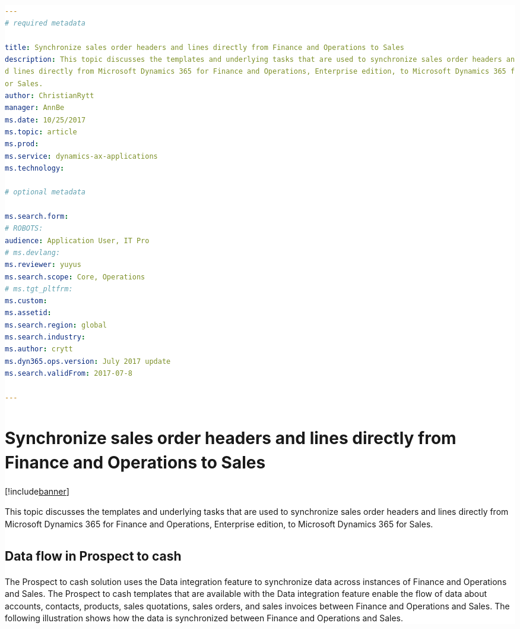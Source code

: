 ```yaml
---
# required metadata

title: Synchronize sales order headers and lines directly from Finance and Operations to Sales
description: This topic discusses the templates and underlying tasks that are used to synchronize sales order headers and lines directly from Microsoft Dynamics 365 for Finance and Operations, Enterprise edition, to Microsoft Dynamics 365 for Sales. 
author: ChristianRytt
manager: AnnBe
ms.date: 10/25/2017
ms.topic: article
ms.prod: 
ms.service: dynamics-ax-applications
ms.technology: 

# optional metadata

ms.search.form: 
# ROBOTS: 
audience: Application User, IT Pro
# ms.devlang: 
ms.reviewer: yuyus
ms.search.scope: Core, Operations
# ms.tgt_pltfrm: 
ms.custom: 
ms.assetid: 
ms.search.region: global
ms.search.industry: 
ms.author: crytt
ms.dyn365.ops.version: July 2017 update 
ms.search.validFrom: 2017-07-8

---
```


# Synchronize sales order headers and lines directly from Finance and Operations to Sales

[!include[banner](../includes/banner.md)]

This topic discusses the templates and underlying tasks that are used to synchronize sales order headers and lines directly from Microsoft Dynamics 365 for Finance and Operations, Enterprise edition, to Microsoft Dynamics 365 for Sales.

## Data flow in Prospect to cash

The Prospect to cash solution uses the Data integration feature to synchronize data across instances of Finance and Operations and Sales. The Prospect to cash templates that are available with the Data integration feature enable the flow of data about accounts, contacts, products, sales quotations, sales orders, and sales invoices between Finance and Operations and Sales. The following illustration shows how the data is synchronized between Finance and Operations and Sales.
